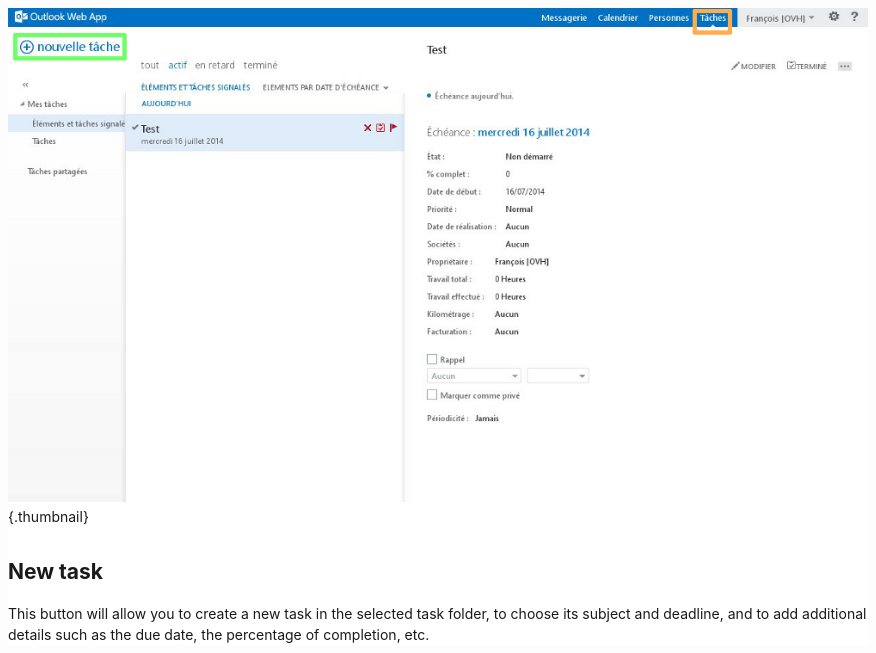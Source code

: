 ![](images/img_2088.jpg){.thumbnail}


## New task
This button will allow you to create a new task in the selected task folder, to choose its subject and deadline, and to add additional details such as the due date, the percentage of completion, etc.
